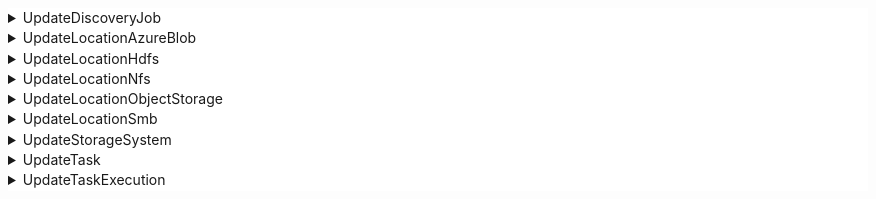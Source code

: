 </summary></details>
<details><summary>
UpdateDiscoveryJob
</summary></details>
<details><summary>
UpdateLocationAzureBlob
</summary></details>
<details><summary>
UpdateLocationHdfs
</summary></details>
<details><summary>
UpdateLocationNfs
</summary></details>
<details><summary>
UpdateLocationObjectStorage
</summary></details>
<details><summary>
UpdateLocationSmb
</summary></details>
<details><summary>
UpdateStorageSystem
</summary></details>
<details><summary>
UpdateTask
</summary></details>
<details><summary>
UpdateTaskExecution
</summary></details>
